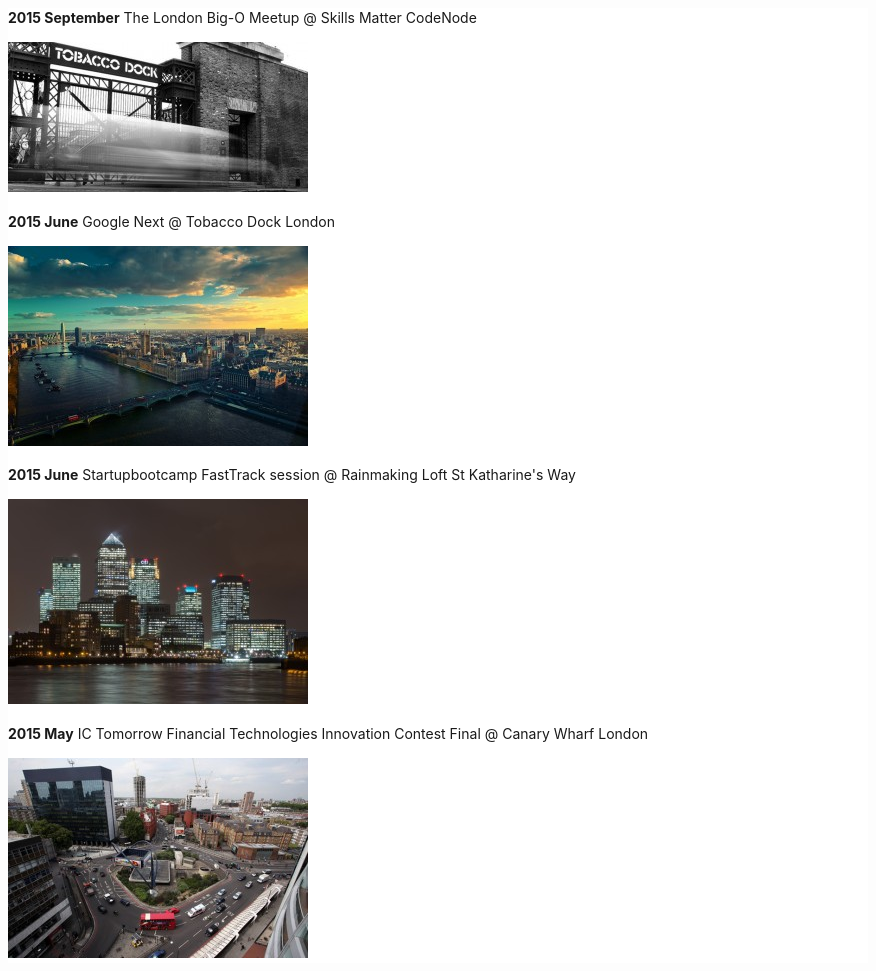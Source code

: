 **2015 September** The London Big-O Meetup @ Skills Matter CodeNode

![](images/TDL-300x150.jpg)

**2015 June** Google Next @ Tobacco Dock London

![](images/river-541456_640-300x200.jpg)

**2015 June** Startupbootcamp FastTrack session @ Rainmaking Loft St Katharine's Way

![](images/Canary_Wharf_Skyline_2_London_UK_-_Oct_2012-300x205.jpg)

**2015 May** IC Tomorrow Financial Technologies Innovation Contest Final @ Canary Wharf London

![](images/High-view-SE-300x200.jpg)
